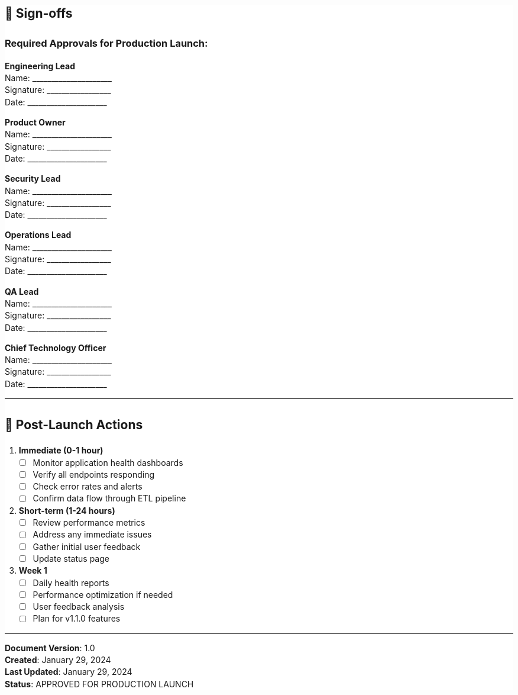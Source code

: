 
## 📝 Sign-offs

### Required Approvals for Production Launch:

**Engineering Lead**  
Name: _____________________  
Signature: _________________  
Date: _____________________  

**Product Owner**  
Name: _____________________  
Signature: _________________  
Date: _____________________  

**Security Lead**  
Name: _____________________  
Signature: _________________  
Date: _____________________  

**Operations Lead**  
Name: _____________________  
Signature: _________________  
Date: _____________________  

**QA Lead**  
Name: _____________________  
Signature: _________________  
Date: _____________________  

**Chief Technology Officer**  
Name: _____________________  
Signature: _________________  
Date: _____________________  

---

## 📌 Post-Launch Actions

1. **Immediate (0-1 hour)**
   - [ ] Monitor application health dashboards
   - [ ] Verify all endpoints responding
   - [ ] Check error rates and alerts
   - [ ] Confirm data flow through ETL pipeline

2. **Short-term (1-24 hours)**
   - [ ] Review performance metrics
   - [ ] Address any immediate issues
   - [ ] Gather initial user feedback
   - [ ] Update status page

3. **Week 1**
   - [ ] Daily health reports
   - [ ] Performance optimization if needed
   - [ ] User feedback analysis
   - [ ] Plan for v1.1.0 features

---

**Document Version**: 1.0  
**Created**: January 29, 2024  
**Last Updated**: January 29, 2024  
**Status**: APPROVED FOR PRODUCTION LAUNCH